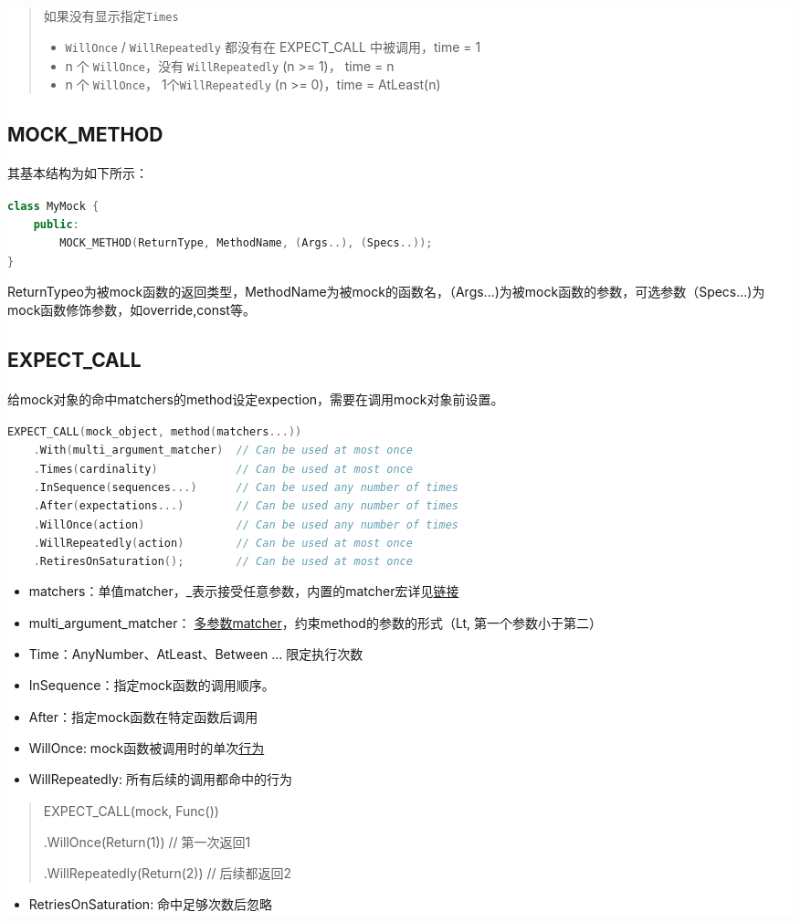 > 如果没有显示指定`Times`
>
> - `WillOnce` / `WillRepeatedly` 都没有在 EXPECT_CALL 中被调用，time = 1
> - n 个 `WillOnce`，没有 `WillRepeatedly` (n >= 1)， time = n
> - n 个 `WillOnce`， 1个`WillRepeatedly` (n >= 0)，time = AtLeast(n)

## MOCK_METHOD

其基本结构为如下所示：

```C++
class MyMock {
    public:
        MOCK_METHOD(ReturnType, MethodName, (Args..), (Specs..));
}
```

ReturnTypeo为被mock函数的返回类型，MethodName为被mock的函数名，（Args...)为被mock函数的参数，可选参数（Specs...)为mock函数修饰参数，如override,const等。

## EXPECT_CALL

给mock对象的命中matchers的method设定expection，需要在调用mock对象前设置。

```C++
EXPECT_CALL(mock_object, method(matchers...))
    .With(multi_argument_matcher)  // Can be used at most once
    .Times(cardinality)            // Can be used at most once
    .InSequence(sequences...)      // Can be used any number of times
    .After(expectations...)        // Can be used any number of times
    .WillOnce(action)              // Can be used any number of times
    .WillRepeatedly(action)        // Can be used at most once
    .RetiresOnSaturation();        // Can be used at most once
```

- matchers：单值matcher，_表示接受任意参数，内置的matcher宏详见[链接](https://google.github.io/googletest/reference/matchers.html)

- multi_argument_matcher： [多参数matcher](https://google.github.io/googletest/reference/matchers.html#MultiArgMatchers)，约束method的参数的形式（Lt, 第一个参数小于第二）

- Time：AnyNumber、AtLeast、Between ... 限定执行次数

- InSequence：指定mock函数的调用顺序。

- After：指定mock函数在特定函数后调用
- WillOnce: mock函数被调用时的单次[行为](https://google.github.io/googletest/reference/actions.html)
- WillRepeatedly: 所有后续的调用都命中的行为

> EXPECT_CALL(mock, Func())
>
> .WillOnce(Return(1))               // 第一次返回1               
>
> .WillRepeatedly(Return(2))     // 后续都返回2

- RetriesOnSaturation: 命中足够次数后忽略
